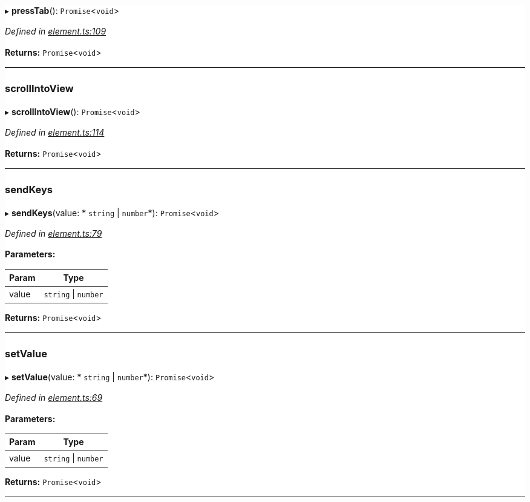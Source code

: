 ▸ **pressTab**(): `Promise`<`void`>

*Defined in [element.ts:109](https://github.com/KnowledgeExpert/selenidejs/blob/647b1e4/lib/element.ts#L109)*

**Returns:** `Promise`<`void`>

___
<a id="scrollintoview"></a>

###  scrollIntoView

▸ **scrollIntoView**(): `Promise`<`void`>

*Defined in [element.ts:114](https://github.com/KnowledgeExpert/selenidejs/blob/647b1e4/lib/element.ts#L114)*

**Returns:** `Promise`<`void`>

___
<a id="sendkeys"></a>

###  sendKeys

▸ **sendKeys**(value: * `string` &#124; `number`*): `Promise`<`void`>

*Defined in [element.ts:79](https://github.com/KnowledgeExpert/selenidejs/blob/647b1e4/lib/element.ts#L79)*

**Parameters:**

| Param | Type |
| ------ | ------ |
| value |  `string` &#124; `number`|

**Returns:** `Promise`<`void`>

___
<a id="setvalue"></a>

###  setValue

▸ **setValue**(value: * `string` &#124; `number`*): `Promise`<`void`>

*Defined in [element.ts:69](https://github.com/KnowledgeExpert/selenidejs/blob/647b1e4/lib/element.ts#L69)*

**Parameters:**

| Param | Type |
| ------ | ------ |
| value |  `string` &#124; `number`|

**Returns:** `Promise`<`void`>

___
<a id="setvaluebyjs"></a>
